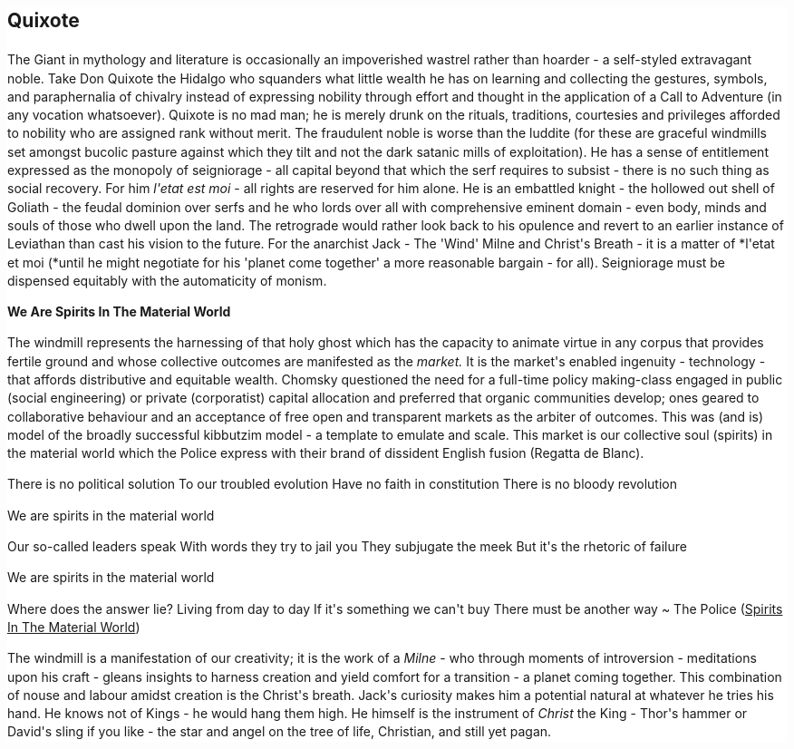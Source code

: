 

## Quixote

The Giant in mythology and literature is occasionally an impoverished wastrel rather than hoarder - a self-styled extravagant noble. Take Don Quixote the Hidalgo who squanders what little wealth he has on learning and collecting the gestures, symbols, and paraphernalia of chivalry instead of expressing nobility through effort and thought in the application of a Call to Adventure (in any vocation whatsoever). Quixote is no mad man; he is merely drunk on the rituals, traditions, courtesies and privileges afforded to nobility who are assigned rank without merit. The fraudulent noble is worse than the luddite (for these are graceful windmills set amongst bucolic pasture against which they tilt and not the dark satanic mills of exploitation). He has a sense of entitlement expressed as the monopoly of seigniorage - all capital beyond that which the serf requires to subsist - there is no such thing as social recovery. For him *l'etat est moi* - all rights are reserved for him alone.  He is an embattled knight - the hollowed out shell of Goliath - the feudal dominion over serfs and he who lords over all with comprehensive eminent domain - even body, minds and souls of those who dwell upon the land. The retrograde would rather look back to his opulence and revert to an earlier instance of Leviathan than cast his vision to the future. For the anarchist Jack - The 'Wind' Milne and Christ's Breath - it is a matter of *l'etat et moi (*until he might negotiate for his 'planet come together' a more reasonable bargain - for all). Seigniorage must be dispensed equitably with the automaticity of monism.

**We Are Spirits In The Material World**

The windmill represents the harnessing of that holy ghost which has the capacity to animate virtue in any corpus that provides fertile ground and whose collective outcomes are manifested as the *market.* It is the market's enabled ingenuity - technology - that affords distributive and equitable wealth. Chomsky questioned the need for a full-time policy making-class engaged in public (social engineering) or private (corporatist) capital allocation and preferred that organic communities develop; ones geared to collaborative behaviour and an acceptance of free open and transparent markets as the arbiter of outcomes. This was (and is) model of the broadly successful kibbutzim model - a template to emulate and scale. This market is our collective soul (spirits) in the material world which the Police express with their brand of dissident English fusion (Regatta de Blanc).

There is no political solution To our troubled evolution Have no faith in constitution There is no bloody revolution

We are spirits in the material world 

Our so-called leaders speak With words they try to jail you They subjugate the meek But it's the rhetoric of failure

We are spirits in the material world 

Where does the answer lie? Living from day to day If it's something we can't buy There must be another way ~  The Police ([Spirits In The Material World](https://www.youtube.com/watch?v=BHOevX4DlGk))

The windmill is a manifestation of our creativity; it is the work of a *Milne* - who through moments of introversion - meditations upon his craft - gleans insights to harness creation and yield comfort for a transition - a planet coming together. This combination of nouse and labour amidst creation is the Christ's breath. Jack's curiosity makes him a potential natural at whatever he tries his hand. He knows not of Kings - he would hang them high. He himself is the instrument of *Christ* the King - Thor's hammer or David's sling if you like - the star and angel on the tree of life, Christian, and still yet pagan.
